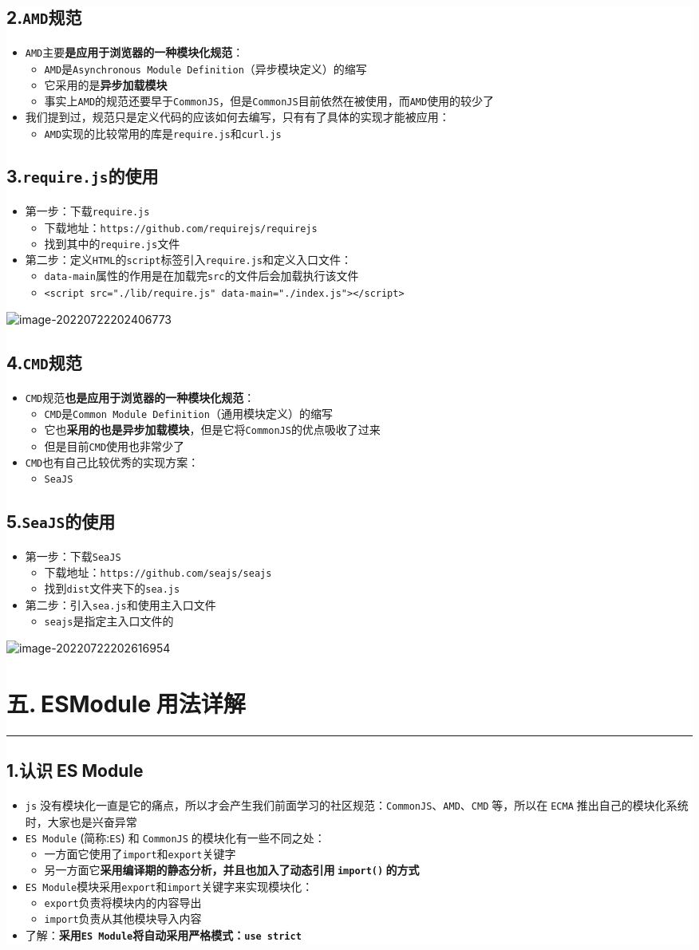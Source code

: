 ## 2.`AMD`规范

- `AMD`主要**是应用于浏览器的一种模块化规范**：
  - `AMD`是`Asynchronous Module Definition`（异步模块定义）的缩写
  - 它采用的是**异步加载模块**
  - 事实上`AMD`的规范还要早于`CommonJS`，但是`CommonJS`目前依然在被使用，而`AMD`使用的较少了
- 我们提到过，规范只是定义代码的应该如何去编写，只有有了具体的实现才能被应用：
  - `AMD`实现的比较常用的库是`require.js`和`curl.js`

## 3.`require.js`的使用

- 第一步：下载`require.js`
  - 下载地址：`https://github.com/requirejs/requirejs`
  - 找到其中的`require.js`文件
- 第二步：定义`HTML`的`script`标签引入`require.js`和定义入口文件：
  - `data-main`属性的作用是在加载完`src`的文件后会加载执行该文件
  - `<script src="./lib/require.js" data-main="./index.js"></script>`

![image-20220722202406773](C:\Users\23634\AppData\Roaming\Typora\typora-user-images\image-20220722202406773.png)

## 4.`CMD`规范

- `CMD`规范**也是应用于浏览器的一种模块化规范**：
  - `CMD`是`Common Module Definition`（通用模块定义）的缩写
  - 它也**采用的也是异步加载模块**，但是它将`CommonJS`的优点吸收了过来
  - 但是目前`CMD`使用也非常少了
- `CMD`也有自己比较优秀的实现方案：
  - `SeaJS`

## 5.`SeaJS`的使用

- 第一步：下载`SeaJS`
  - 下载地址：`https://github.com/seajs/seajs`
  - 找到`dist`文件夹下的`sea.js`
- 第二步：引入`sea.js`和使用主入口文件
  - `seajs`是指定主入口文件的

![image-20220722202616954](C:\Users\23634\AppData\Roaming\Typora\typora-user-images\image-20220722202616954.png)





# 五. ESModule 用法详解

---

## 1.认识 ES Module

- `js` 没有模块化一直是它的痛点，所以才会产生我们前面学习的社区规范：`CommonJS`、`AMD`、`CMD` 等，所以在 `ECMA` 推出自己的模块化系统时，大家也是兴奋异常
- `ES Module` (简称:`ES`) 和 `CommonJS` 的模块化有一些不同之处：
  - 一方面它使用了`import`和`export`关键字
  - 另一方面它**采用编译期的静态分析，并且也加入了动态引用 `import()` 的方式**
- `ES Module`模块采用`export`和`import`关键字来实现模块化：
  - `export`负责将模块内的内容导出
  - `import`负责从其他模块导入内容
- 了解：**采用`ES Module`将自动采用严格模式：`use strict`**
